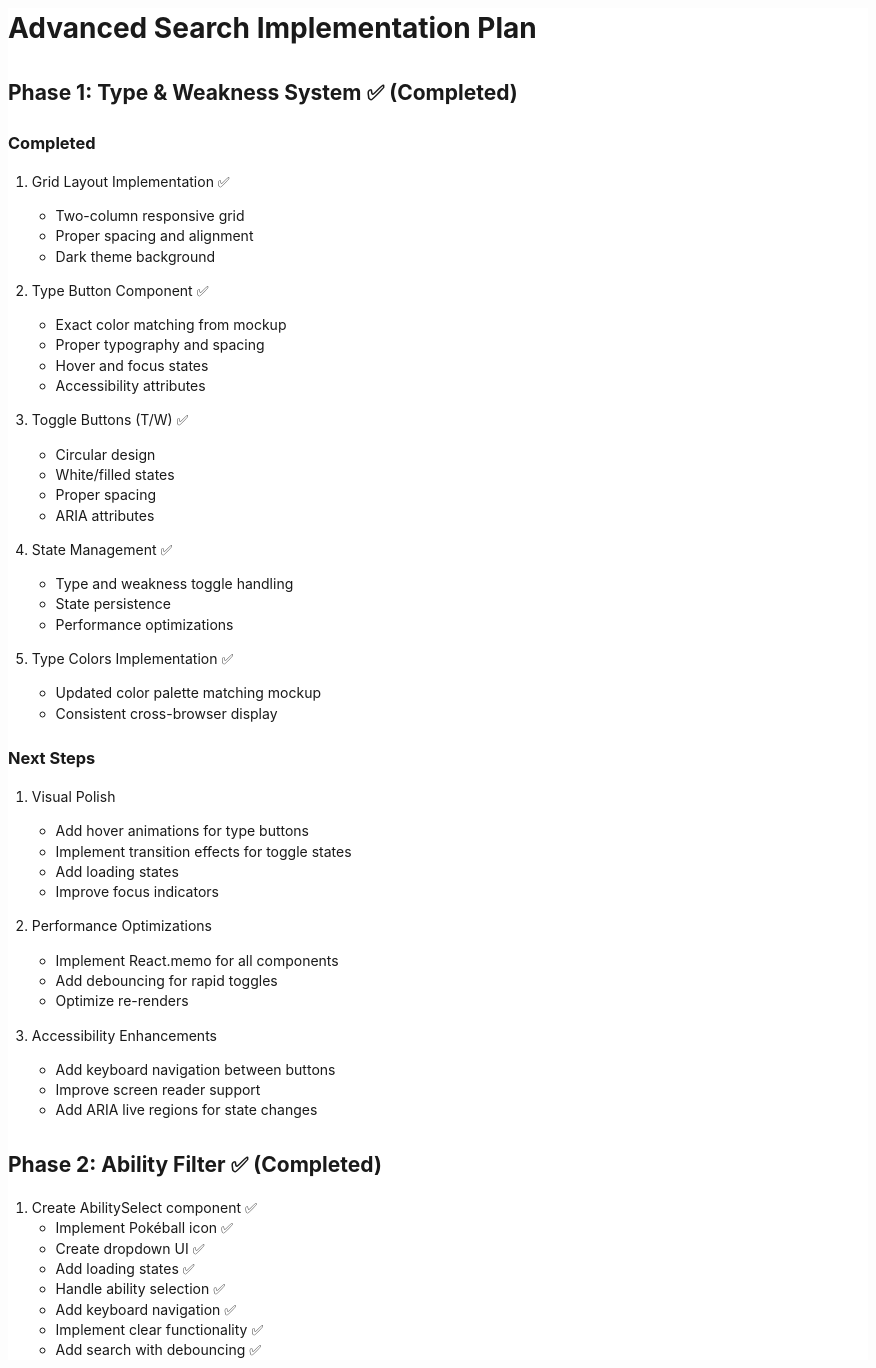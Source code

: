 # Advanced Search Implementation Plan

## Phase 1: Type & Weakness System ✅ (Completed)

### Completed
1. Grid Layout Implementation ✅
   - Two-column responsive grid
   - Proper spacing and alignment
   - Dark theme background

2. Type Button Component ✅
   - Exact color matching from mockup
   - Proper typography and spacing
   - Hover and focus states
   - Accessibility attributes

3. Toggle Buttons (T/W) ✅
   - Circular design
   - White/filled states
   - Proper spacing
   - ARIA attributes

4. State Management ✅
   - Type and weakness toggle handling
   - State persistence
   - Performance optimizations

5. Type Colors Implementation ✅
   - Updated color palette matching mockup
   - Consistent cross-browser display

### Next Steps
1. Visual Polish
   - Add hover animations for type buttons
   - Implement transition effects for toggle states
   - Add loading states
   - Improve focus indicators

2. Performance Optimizations
   - Implement React.memo for all components
   - Add debouncing for rapid toggles
   - Optimize re-renders

3. Accessibility Enhancements
   - Add keyboard navigation between buttons
   - Improve screen reader support
   - Add ARIA live regions for state changes

## Phase 2: Ability Filter ✅ (Completed)
1. Create AbilitySelect component ✅
   - Implement Pokéball icon ✅
   - Create dropdown UI ✅
   - Add loading states ✅
   - Handle ability selection ✅
   - Add keyboard navigation ✅
   - Implement clear functionality ✅
   - Add search with debouncing ✅
